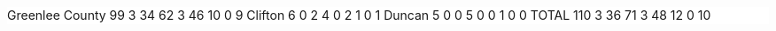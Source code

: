 <td></td>
<td></td>
<td></td>
<td></td>
<td></td>
</tr>
<tr>
<td>Greenlee County</td>
<td>99</td>
<td>3</td>
<td>34</td>
<td>62</td>
<td>3</td>
<td>46</td>
<td>10</td>
<td>0</td>
<td>9</td>
</tr>
<tr>
<td>Clifton</td>
<td>6</td>
<td>0</td>
<td>2</td>
<td>4</td>
<td>0</td>
<td>2</td>
<td>1</td>
<td>0</td>
<td>1</td>
</tr>
<tr>
<td>Duncan</td>
<td>5</td>
<td>0</td>
<td>0</td>
<td>5</td>
<td>0</td>
<td>0</td>
<td>1</td>
<td>0</td>
<td>0</td>
</tr>
<tr>
<td>TOTAL</td>
<td>110</td>
<td>3</td>
<td>36</td>
<td>71</td>
<td>3</td>
<td>48</td>
<td>12</td>
<td>0</td>
<td>10</td>
</tr>
</table>
